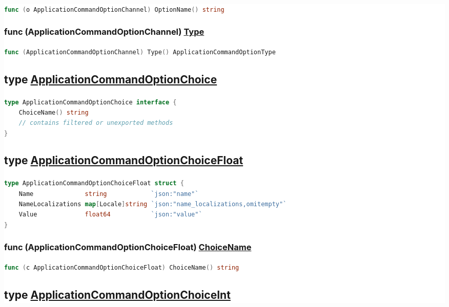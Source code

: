 ```go
func (o ApplicationCommandOptionChannel) OptionName() string
```



<a name="ApplicationCommandOptionChannel.Type"></a>
### func \(ApplicationCommandOptionChannel\) [Type](<https://github.com/disgoorg/disgo/blob/master/disgo/discord/application_command_option.go#L386>)

```go
func (ApplicationCommandOptionChannel) Type() ApplicationCommandOptionType
```



<a name="ApplicationCommandOptionChoice"></a>
## type [ApplicationCommandOptionChoice](<https://github.com/disgoorg/disgo/blob/master/disgo/discord/application_command_option.go#L496-L500>)



```go
type ApplicationCommandOptionChoice interface {
    ChoiceName() string
    // contains filtered or unexported methods
}
```

<a name="ApplicationCommandOptionChoiceFloat"></a>
## type [ApplicationCommandOptionChoiceFloat](<https://github.com/disgoorg/disgo/blob/master/disgo/discord/application_command_option.go#L532-L536>)



```go
type ApplicationCommandOptionChoiceFloat struct {
    Name              string            `json:"name"`
    NameLocalizations map[Locale]string `json:"name_localizations,omitempty"`
    Value             float64           `json:"value"`
}
```

<a name="ApplicationCommandOptionChoiceFloat.ChoiceName"></a>
### func \(ApplicationCommandOptionChoiceFloat\) [ChoiceName](<https://github.com/disgoorg/disgo/blob/master/disgo/discord/application_command_option.go#L538>)

```go
func (c ApplicationCommandOptionChoiceFloat) ChoiceName() string
```



<a name="ApplicationCommandOptionChoiceInt"></a>
## type [ApplicationCommandOptionChoiceInt](<https://github.com/disgoorg/disgo/blob/master/disgo/discord/application_command_option.go#L504-L508>)
